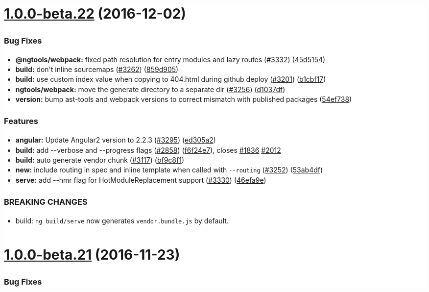 

<a name="1.0.0-beta.22"></a>
# [1.0.0-beta.22](https://github.com/angular/angular-cli/compare/v1.0.0-beta.21...v1.0.0-beta.22) (2016-12-02)


### Bug Fixes

* **@ngtools/webpack:** fixed path resolution for entry modules and lazy routes ([#3332](https://github.com/angular/angular-cli/issues/3332)) ([45d5154](https://github.com/angular/angular-cli/commit/45d5154))
* **build:** don't inline sourcemaps ([#3262](https://github.com/angular/angular-cli/issues/3262)) ([859d905](https://github.com/angular/angular-cli/commit/859d905))
* **build:** use custom index value when copying to 404.html during github deploy ([#3201](https://github.com/angular/angular-cli/issues/3201)) ([b1cbf17](https://github.com/angular/angular-cli/commit/b1cbf17))
* **ngtools/webpack:** move the generate directory to a separate dir ([#3256](https://github.com/angular/angular-cli/issues/3256)) ([d1037df](https://github.com/angular/angular-cli/commit/d1037df))
* **version:** bump ast-tools and webpack versions to correct mismatch with published packages ([54ef738](https://github.com/angular/angular-cli/commit/54ef738))


### Features

* **angular:** Update Angular2 version to 2.2.3 ([#3295](https://github.com/angular/angular-cli/issues/3295)) ([ed305a2](https://github.com/angular/angular-cli/commit/ed305a2))
* **build:** add --verbose and --progress flags ([#2858](https://github.com/angular/angular-cli/issues/2858)) ([f6f24e7](https://github.com/angular/angular-cli/commit/f6f24e7)), closes [#1836](https://github.com/angular/angular-cli/issues/1836) [#2012](https://github.com/angular/angular-cli/issues/2012)
* **build:** auto generate vendor chunk ([#3117](https://github.com/angular/angular-cli/issues/3117)) ([bf9c8f1](https://github.com/angular/angular-cli/commit/bf9c8f1))
* **new:** include routing in spec and inline template when called with `--routing` ([#3252](https://github.com/angular/angular-cli/issues/3252)) ([53ab4df](https://github.com/angular/angular-cli/commit/53ab4df))
* **serve:** add --hmr flag for HotModuleReplacement support ([#3330](https://github.com/angular/angular-cli/issues/3330)) ([46efa9e](https://github.com/angular/angular-cli/commit/46efa9e))


### BREAKING CHANGES

* build: `ng build/serve` now generates `vendor.bundle.js` by
default.



<a name="1.0.0-beta.21"></a>
# [1.0.0-beta.21](https://github.com/angular/angular-cli/compare/v1.0.0-beta.20-1...v1.0.0-beta.21) (2016-11-23)


### Bug Fixes
